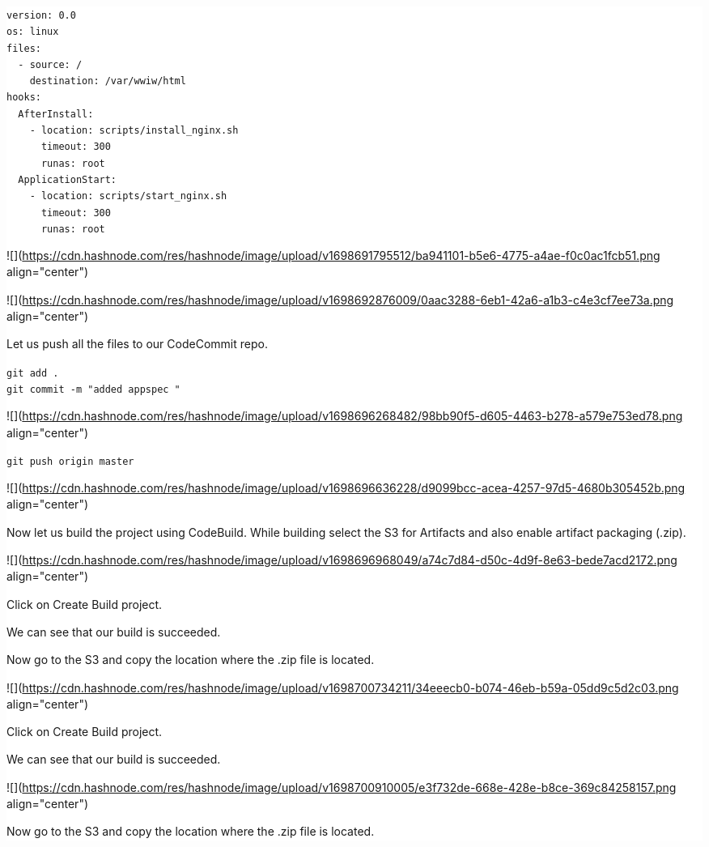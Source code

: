 ```plaintext
version: 0.0
os: linux
files:
  - source: /
    destination: /var/wwiw/html
hooks:
  AfterInstall:
    - location: scripts/install_nginx.sh
      timeout: 300
      runas: root
  ApplicationStart:
    - location: scripts/start_nginx.sh
      timeout: 300
      runas: root
```

![](https://cdn.hashnode.com/res/hashnode/image/upload/v1698691795512/ba941101-b5e6-4775-a4ae-f0c0ac1fcb51.png align="center")

![](https://cdn.hashnode.com/res/hashnode/image/upload/v1698692876009/0aac3288-6eb1-42a6-a1b3-c4e3cf7ee73a.png align="center")

Let us push all the files to our CodeCommit repo.

```plaintext
git add .
git commit -m "added appspec "
```

![](https://cdn.hashnode.com/res/hashnode/image/upload/v1698696268482/98bb90f5-d605-4463-b278-a579e753ed78.png align="center")

```plaintext
git push origin master
```

![](https://cdn.hashnode.com/res/hashnode/image/upload/v1698696636228/d9099bcc-acea-4257-97d5-4680b305452b.png align="center")

Now let us build the project using CodeBuild. While building select the S3 for Artifacts and also enable artifact packaging (.zip).

![](https://cdn.hashnode.com/res/hashnode/image/upload/v1698696968049/a74c7d84-d50c-4d9f-8e63-bede7acd2172.png align="center")

Click on Create Build project.

We can see that our build is succeeded.

Now go to the S3 and copy the location where the .zip file is located.

![](https://cdn.hashnode.com/res/hashnode/image/upload/v1698700734211/34eeecb0-b074-46eb-b59a-05dd9c5d2c03.png align="center")

Click on Create Build project.

We can see that our build is succeeded.

![](https://cdn.hashnode.com/res/hashnode/image/upload/v1698700910005/e3f732de-668e-428e-b8ce-369c84258157.png align="center")

Now go to the S3 and copy the location where the .zip file is located.
